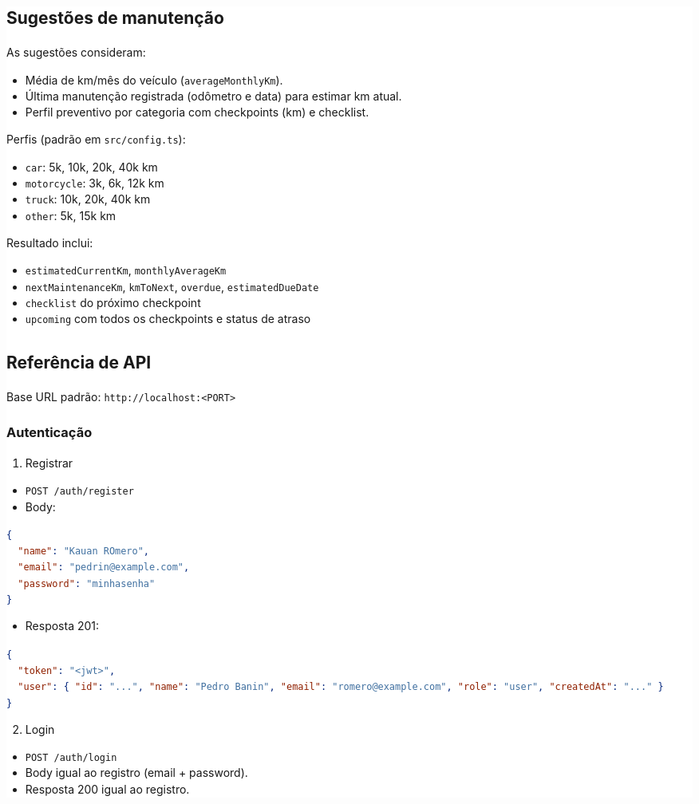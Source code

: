 ## Sugestões de manutenção

As sugestões consideram:

- Média de km/mês do veículo (`averageMonthlyKm`).
- Última manutenção registrada (odômetro e data) para estimar km atual.
- Perfil preventivo por categoria com checkpoints (km) e checklist.

Perfis (padrão em `src/config.ts`):

- `car`: 5k, 10k, 20k, 40k km
- `motorcycle`: 3k, 6k, 12k km
- `truck`: 10k, 20k, 40k km
- `other`: 5k, 15k km

Resultado inclui:

- `estimatedCurrentKm`, `monthlyAverageKm`
- `nextMaintenanceKm`, `kmToNext`, `overdue`, `estimatedDueDate`
- `checklist` do próximo checkpoint
- `upcoming` com todos os checkpoints e status de atraso

## Referência de API

Base URL padrão: `http://localhost:<PORT>`

### Autenticação

1) Registrar

- `POST /auth/register`
- Body:

```json
{
  "name": "Kauan ROmero",
  "email": "pedrin@example.com",
  "password": "minhasenha"
}
```

- Resposta 201:

```json
{
  "token": "<jwt>",
  "user": { "id": "...", "name": "Pedro Banin", "email": "romero@example.com", "role": "user", "createdAt": "..." }
}
```

2) Login

- `POST /auth/login`
- Body igual ao registro (email + password).
- Resposta 200 igual ao registro.

